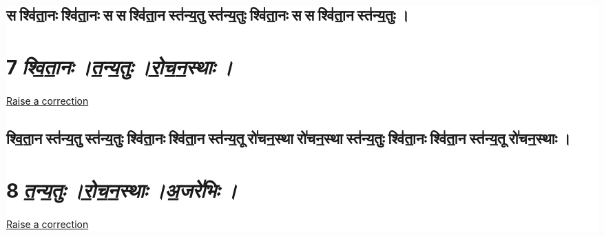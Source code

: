 ## स श्वि॑ता॒नः श्वि॑ता॒नः स स श्वि॑ता॒न स्त॑न्य॒तु स्त॑न्य॒तुः श्वि॑ता॒नः स स श्वि॑ता॒न स्त॑न्य॒तुः । ##


# 7  _श्वि॒ता॒नः ।त॒न्य॒तुः ।रो॒च॒न॒स्थाः ।_ #  



 [Raise a correction](https://github.com/hvram1/baraha2unicode/issues/new?title=Panchasat+-+TS+1.3.14.4+Vakhyam+-7&body=%E0%A4%B6%E0%A5%8D%E0%A4%B5%E0%A4%BF%E0%A5%92%E0%A4%A4%E0%A4%BE%E0%A5%92%E0%A4%A8%E0%A4%83+%E0%A5%A4%E0%A4%A4%E0%A5%92%E0%A4%A8%E0%A5%8D%E0%A4%AF%E0%A5%92%E0%A4%A4%E0%A5%81%E0%A4%83+%E0%A5%A4%E0%A4%B0%E0%A5%8B%E0%A5%92%E0%A4%9A%E0%A5%92%E0%A4%A8%E0%A5%92%E0%A4%B8%E0%A5%8D%E0%A4%A5%E0%A4%BE%E0%A4%83+%E0%A5%A4%0A%0A%0A%E0%A4%B6%E0%A5%8D%E0%A4%B5%E0%A4%BF%E0%A5%92%E0%A4%A4%E0%A4%BE%E0%A5%92%E0%A4%A8+%E0%A4%B8%E0%A5%8D%E0%A4%A4%E0%A5%91%E0%A4%A8%E0%A5%8D%E0%A4%AF%E0%A5%92%E0%A4%A4%E0%A5%81+%E0%A4%B8%E0%A5%8D%E0%A4%A4%E0%A5%91%E0%A4%A8%E0%A5%8D%E0%A4%AF%E0%A5%92%E0%A4%A4%E0%A5%81%E0%A4%83+%E0%A4%B6%E0%A5%8D%E0%A4%B5%E0%A4%BF%E0%A5%91%E0%A4%A4%E0%A4%BE%E0%A5%92%E0%A4%A8%E0%A4%83+%E0%A4%B6%E0%A5%8D%E0%A4%B5%E0%A4%BF%E0%A5%91%E0%A4%A4%E0%A4%BE%E0%A5%92%E0%A4%A8+%E0%A4%B8%E0%A5%8D%E0%A4%A4%E0%A5%91%E0%A4%A8%E0%A5%8D%E0%A4%AF%E0%A5%92%E0%A4%A4%E0%A5%82+%E0%A4%B0%E0%A5%8B%E0%A5%91%E0%A4%9A%E0%A4%A8%E0%A5%92%E0%A4%B8%E0%A5%8D%E0%A4%A5%E0%A4%BE+%E0%A4%B0%E0%A5%8B%E0%A5%91%E0%A4%9A%E0%A4%A8%E0%A5%92%E0%A4%B8%E0%A5%8D%E0%A4%A5%E0%A4%BE+%E0%A4%B8%E0%A5%8D%E0%A4%A4%E0%A5%91%E0%A4%A8%E0%A5%8D%E0%A4%AF%E0%A5%92%E0%A4%A4%E0%A5%81%E0%A4%83+%E0%A4%B6%E0%A5%8D%E0%A4%B5%E0%A4%BF%E0%A5%91%E0%A4%A4%E0%A4%BE%E0%A5%92%E0%A4%A8%E0%A4%83+%E0%A4%B6%E0%A5%8D%E0%A4%B5%E0%A4%BF%E0%A5%91%E0%A4%A4%E0%A4%BE%E0%A5%92%E0%A4%A8+%E0%A4%B8%E0%A5%8D%E0%A4%A4%E0%A5%91%E0%A4%A8%E0%A5%8D%E0%A4%AF%E0%A5%92%E0%A4%A4%E0%A5%82+%E0%A4%B0%E0%A5%8B%E0%A5%91%E0%A4%9A%E0%A4%A8%E0%A5%92%E0%A4%B8%E0%A5%8D%E0%A4%A5%E0%A4%BE%E0%A4%83+%E0%A5%A4&labels=%E0%A4%A4%E0%A5%88%E0%A4%A4%E0%A5%8D%E0%A4%B0%E0%A4%BF%E0%A4%AF+%E0%A4%B8%E0%A4%82%E0%A4%B8%E0%A4%BF%E0%A4%A4%E0%A4%BE+%E0%A4%98%E0%A4%A8+%E0%A4%AA%E0%A4%BE%E0%A4%A0)

## श्वि॒ता॒न स्त॑न्य॒तु स्त॑न्य॒तुः श्वि॑ता॒नः श्वि॑ता॒न स्त॑न्य॒तू रो॑चन॒स्था रो॑चन॒स्था स्त॑न्य॒तुः श्वि॑ता॒नः श्वि॑ता॒न स्त॑न्य॒तू रो॑चन॒स्थाः । ##


# 8  _त॒न्य॒तुः ।रो॒च॒न॒स्थाः ।अ॒जरे॑भिः ।_ #  



 [Raise a correction](https://github.com/hvram1/baraha2unicode/issues/new?title=Panchasat+-+TS+1.3.14.4+Vakhyam+-8&body=%E0%A4%A4%E0%A5%92%E0%A4%A8%E0%A5%8D%E0%A4%AF%E0%A5%92%E0%A4%A4%E0%A5%81%E0%A4%83+%E0%A5%A4%E0%A4%B0%E0%A5%8B%E0%A5%92%E0%A4%9A%E0%A5%92%E0%A4%A8%E0%A5%92%E0%A4%B8%E0%A5%8D%E0%A4%A5%E0%A4%BE%E0%A4%83+%E0%A5%A4%E0%A4%85%E0%A5%92%E0%A4%9C%E0%A4%B0%E0%A5%87%E0%A5%91%E0%A4%AD%E0%A4%BF%E0%A4%83+%E0%A5%A4%0A%0A%0A%E0%A4%A4%E0%A5%92%E0%A4%A8%E0%A5%8D%E0%A4%AF%E0%A5%92%E0%A4%A4%E0%A5%82+%E0%A4%B0%E0%A5%8B%E0%A5%91%E0%A4%9A%E0%A4%A8%E0%A5%92%E0%A4%B8%E0%A5%8D%E0%A4%A5%E0%A4%BE+%E0%A4%B0%E0%A5%8B%E0%A5%91%E0%A4%9A%E0%A4%A8%E0%A5%92%E0%A4%B8%E0%A5%8D%E0%A4%A5%E0%A4%BE+%E0%A4%B8%E0%A5%8D%E0%A4%A4%E0%A5%91%E0%A4%A8%E0%A5%8D%E0%A4%AF%E0%A5%92%E0%A4%A4%E0%A5%81+%E0%A4%B8%E0%A5%8D%E0%A4%A4%E0%A5%91%E0%A4%A8%E0%A5%8D%E0%A4%AF%E0%A5%92%E0%A4%A4%E0%A5%82+%E0%A4%B0%E0%A5%8B%E0%A5%91%E0%A4%9A%E0%A4%A8%E0%A5%92%E0%A4%B8%E0%A5%8D%E0%A4%A5%E0%A4%BE+%E0%A4%85%E0%A5%92%E0%A4%9C%E0%A4%B0%E0%A5%87%E0%A5%91%E0%A4%AD%E0%A4%BF+%E0%A4%B0%E0%A5%92%E0%A4%9C%E0%A4%B0%E0%A5%87%E0%A5%91%E0%A4%AD%E0%A5%80+%E0%A4%B0%E0%A5%8B%E0%A4%9A%E0%A4%A8%E0%A5%92%E0%A4%B8%E0%A5%8D%E0%A4%A5%E0%A4%BE+%E0%A4%B8%E0%A5%8D%E0%A4%A4%E0%A5%91%E0%A4%A8%E0%A5%8D%E0%A4%AF%E0%A5%92%E0%A4%A4%E0%A5%81+%E0%A4%B8%E0%A5%8D%E0%A4%A4%E0%A5%91%E0%A4%A8%E0%A5%8D%E0%A4%AF%E0%A5%92%E0%A4%A4%E0%A5%82+%E0%A4%B0%E0%A5%8B%E0%A5%91%E0%A4%9A%E0%A4%A8%E0%A5%92%E0%A4%B8%E0%A5%8D%E0%A4%A5%E0%A4%BE+%E0%A4%85%E0%A5%92%E0%A4%9C%E0%A4%B0%E0%A5%87%E0%A5%91%E0%A4%AD%E0%A4%BF%E0%A4%83+%E0%A5%A4&labels=%E0%A4%A4%E0%A5%88%E0%A4%A4%E0%A5%8D%E0%A4%B0%E0%A4%BF%E0%A4%AF+%E0%A4%B8%E0%A4%82%E0%A4%B8%E0%A4%BF%E0%A4%A4%E0%A4%BE+%E0%A4%98%E0%A4%A8+%E0%A4%AA%E0%A4%BE%E0%A4%A0)
